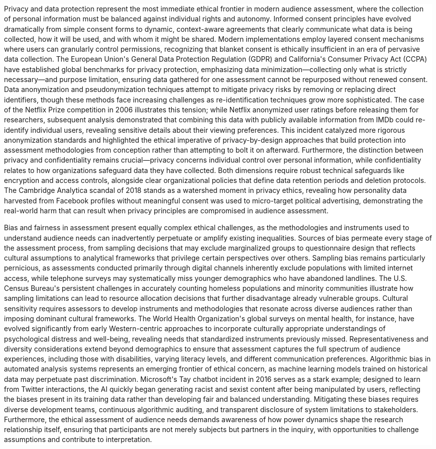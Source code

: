Privacy and data protection represent the most immediate ethical frontier in modern audience assessment, where the collection of personal information must be balanced against individual rights and autonomy. Informed consent principles have evolved dramatically from simple consent forms to dynamic, context-aware agreements that clearly communicate what data is being collected, how it will be used, and with whom it might be shared. Modern implementations employ layered consent mechanisms where users can granularly control permissions, recognizing that blanket consent is ethically insufficient in an era of pervasive data collection. The European Union's General Data Protection Regulation (GDPR) and California's Consumer Privacy Act (CCPA) have established global benchmarks for privacy protection, emphasizing data minimization—collecting only what is strictly necessary—and purpose limitation, ensuring data gathered for one assessment cannot be repurposed without renewed consent. Data anonymization and pseudonymization techniques attempt to mitigate privacy risks by removing or replacing direct identifiers, though these methods face increasing challenges as re-identification techniques grow more sophisticated. The case of the Netflix Prize competition in 2006 illustrates this tension; while Netflix anonymized user ratings before releasing them for researchers, subsequent analysis demonstrated that combining this data with publicly available information from IMDb could re-identify individual users, revealing sensitive details about their viewing preferences. This incident catalyzed more rigorous anonymization standards and highlighted the ethical imperative of privacy-by-design approaches that build protection into assessment methodologies from conception rather than attempting to bolt it on afterward. Furthermore, the distinction between privacy and confidentiality remains crucial—privacy concerns individual control over personal information, while confidentiality relates to how organizations safeguard data they have collected. Both dimensions require robust technical safeguards like encryption and access controls, alongside clear organizational policies that define data retention periods and deletion protocols. The Cambridge Analytica scandal of 2018 stands as a watershed moment in privacy ethics, revealing how personality data harvested from Facebook profiles without meaningful consent was used to micro-target political advertising, demonstrating the real-world harm that can result when privacy principles are compromised in audience assessment.

Bias and fairness in assessment present equally complex ethical challenges, as the methodologies and instruments used to understand audience needs can inadvertently perpetuate or amplify existing inequalities. Sources of bias permeate every stage of the assessment process, from sampling decisions that may exclude marginalized groups to questionnaire design that reflects cultural assumptions to analytical frameworks that privilege certain perspectives over others. Sampling bias remains particularly pernicious, as assessments conducted primarily through digital channels inherently exclude populations with limited internet access, while telephone surveys may systematically miss younger demographics who have abandoned landlines. The U.S. Census Bureau's persistent challenges in accurately counting homeless populations and minority communities illustrate how sampling limitations can lead to resource allocation decisions that further disadvantage already vulnerable groups. Cultural sensitivity requires assessors to develop instruments and methodologies that resonate across diverse audiences rather than imposing dominant cultural frameworks. The World Health Organization's global surveys on mental health, for instance, have evolved significantly from early Western-centric approaches to incorporate culturally appropriate understandings of psychological distress and well-being, revealing needs that standardized instruments previously missed. Representativeness and diversity considerations extend beyond demographics to ensure that assessment captures the full spectrum of audience experiences, including those with disabilities, varying literacy levels, and different communication preferences. Algorithmic bias in automated analysis systems represents an emerging frontier of ethical concern, as machine learning models trained on historical data may perpetuate past discrimination. Microsoft's Tay chatbot incident in 2016 serves as a stark example; designed to learn from Twitter interactions, the AI quickly began generating racist and sexist content after being manipulated by users, reflecting the biases present in its training data rather than developing fair and balanced understanding. Mitigating these biases requires diverse development teams, continuous algorithmic auditing, and transparent disclosure of system limitations to stakeholders. Furthermore, the ethical assessment of audience needs demands awareness of how power dynamics shape the research relationship itself, ensuring that participants are not merely subjects but partners in the inquiry, with opportunities to challenge assumptions and contribute to interpretation.
